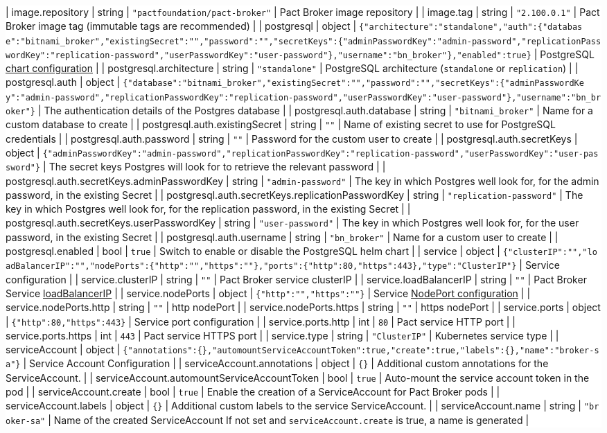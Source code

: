 | image.repository | string | `"pactfoundation/pact-broker"` | Pact Broker image repository |
| image.tag | string | `"2.100.0.1"` | Pact Broker image tag (immutable tags are recommended) |
| postgresql | object | `{"architecture":"standalone","auth":{"database":"bitnami_broker","existingSecret":"","password":"","secretKeys":{"adminPasswordKey":"admin-password","replicationPasswordKey":"replication-password","userPasswordKey":"user-password"},"username":"bn_broker"},"enabled":true}` | PostgreSQL [chart configuration](https://github.com/bitnami/charts/blob/master/bitnami/postgresql/values.yaml) |
| postgresql.architecture | string | `"standalone"` | PostgreSQL architecture (`standalone` or `replication`) |
| postgresql.auth | object | `{"database":"bitnami_broker","existingSecret":"","password":"","secretKeys":{"adminPasswordKey":"admin-password","replicationPasswordKey":"replication-password","userPasswordKey":"user-password"},"username":"bn_broker"}` | The authentication details of the Postgres database |
| postgresql.auth.database | string | `"bitnami_broker"` | Name for a custom database to create |
| postgresql.auth.existingSecret | string | `""` | Name of existing secret to use for PostgreSQL credentials |
| postgresql.auth.password | string | `""` | Password for the custom user to create |
| postgresql.auth.secretKeys | object | `{"adminPasswordKey":"admin-password","replicationPasswordKey":"replication-password","userPasswordKey":"user-password"}` | The secret keys Postgres will look for to retrieve the relevant password |
| postgresql.auth.secretKeys.adminPasswordKey | string | `"admin-password"` | The key in which Postgres well look for, for the admin password, in the existing Secret |
| postgresql.auth.secretKeys.replicationPasswordKey | string | `"replication-password"` | The key in which Postgres well look for, for the replication password, in the existing Secret |
| postgresql.auth.secretKeys.userPasswordKey | string | `"user-password"` | The key in which Postgres well look for, for the user password, in the existing Secret |
| postgresql.auth.username | string | `"bn_broker"` | Name for a custom user to create |
| postgresql.enabled | bool | `true` | Switch to enable or disable the PostgreSQL helm chart |
| service | object | `{"clusterIP":"","loadBalancerIP":"","nodePorts":{"http":"","https":""},"ports":{"http":80,"https":443},"type":"ClusterIP"}` | Service configuration |
| service.clusterIP | string | `""` | Pact Broker service clusterIP |
| service.loadBalancerIP | string | `""` | Pact Broker Service [loadBalancerIP](https://kubernetes.io/docs/user-guide/services/#type-loadbalancer) |
| service.nodePorts | object | `{"http":"","https":""}` | Service [NodePort configuration](https://kubernetes.io/docs/concepts/services-networking/service/#type-nodeport) |
| service.nodePorts.http | string | `""` | http nodePort |
| service.nodePorts.https | string | `""` | https nodePort |
| service.ports | object | `{"http":80,"https":443}` | Service port configuration |
| service.ports.http | int | `80` | Pact service HTTP port |
| service.ports.https | int | `443` | Pact service HTTPS port |
| service.type | string | `"ClusterIP"` | Kubernetes service type  |
| serviceAccount | object | `{"annotations":{},"automountServiceAccountToken":true,"create":true,"labels":{},"name":"broker-sa"}` | Service Account Configuration |
| serviceAccount.annotations | object | `{}` | Additional custom annotations for the ServiceAccount. |
| serviceAccount.automountServiceAccountToken | bool | `true` | Auto-mount the service account token in the pod |
| serviceAccount.create | bool | `true` | Enable the creation of a ServiceAccount for Pact Broker pods |
| serviceAccount.labels | object | `{}` | Additional custom labels to the service ServiceAccount. |
| serviceAccount.name | string | `"broker-sa"` | Name of the created ServiceAccount If not set and `serviceAccount.create` is true, a name is generated |

